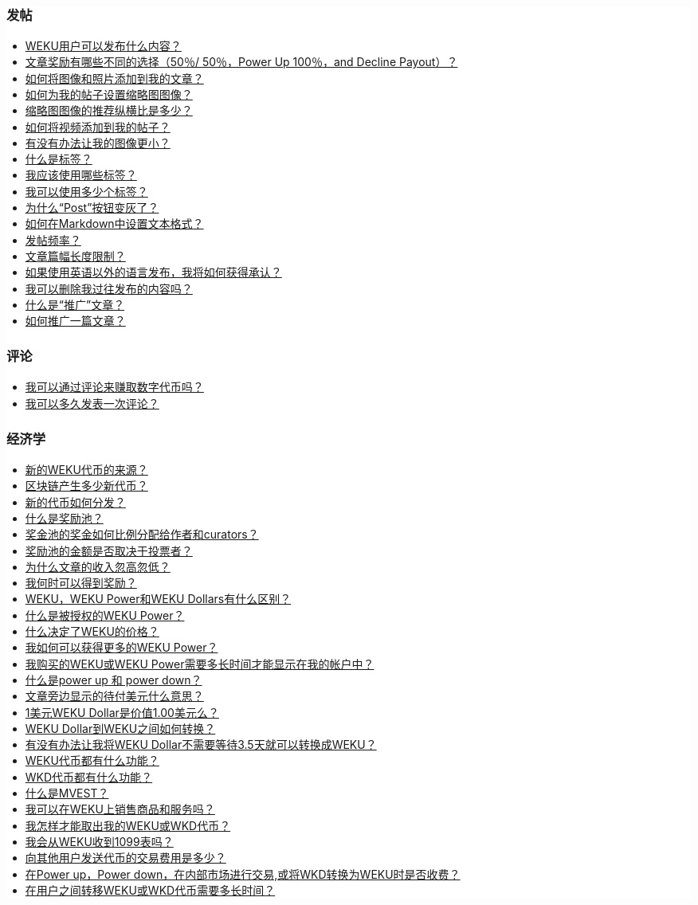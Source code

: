 ### 发帖
* [WEKU用户可以发布什么内容？](#What_can_users_post_to_WEKUit)
* [文章奖励有哪些不同的选择（50％/ 50％，Power Up 100％，and Decline Payout）？](#What_are_the_different_choices_for_post_rewards__50__50___Power_Up_100___Decline_Payout)
* [如何将图像和照片添加到我的文章？](#How_do_I_add_images_and_photos_to_my_posts)
* [如何为我的帖子设置缩略图图像？](#How_do_I_set_the_thumbnail_image_for_my_post)
* [缩略图图像的推荐纵横比是多少？](#What_is_the_recommend_aspect_ratio_for_thumbnail_images)
* [如何将视频添加到我的帖子？](#How_do_I_add_videos_to_my_posts)
* [有没有办法让我的图像更小？](#Is_there_a_way_I_can_make_my_images_smaller)
* [什么是标签？](#What_are_tags)
* [我应该使用哪些标签？](#What_tags_should_I_use)
* [我可以使用多少个标签？](#How_many_tags_can_I_use)
* [为什么“Post”按钮变灰了？](#Why_is_the_Post_button_grayed_out)
* [如何在Markdown中设置文本格式？](#How_do_I_format_text_in_Markdown)
* [发帖频率？](#How_often_can_I_post)
* [文章篇幅长度限制？](#How_long_can_my_post_be)
* [如果使用英语以外的语言发布，我将如何获得承认？](#If_posting_in_a_language_other_than_English__how_will_I_get_recognized)
* [我可以删除我过往发布的内容吗？](#Can_I_delete_something_I_posted)
* [什么是“推广”文章？](#What_does__Promoting__a_post_do)
* [如何推广一篇文章？](#How_do_I_promote_a_post)


### 评论
* [我可以通过评论来赚取数字代币吗？](#Can_I_earn_digital_tokens_for_commenting)
* [我可以多久发表一次评论？](#How_often_can_I_comment)

### 经济学
* [新的WEKU代币的来源？](#Where_do_the_new_WEKU_tokens_come_from)
* [区块链产生多少新代币？](#How_many_new_tokens_are_generated_by_the_blockchain)
* [新的代币如何分发？](#How_are_the_new_tokens_distributed)
* [什么是奖励池？](#What_is_the_reward_pool)
* [奖金池的奖金如何比例分配给作者和curators？](#How_is_the_reward_pool_split_between_authors_and_curators)
* [奖励池的金额是否取决于投票者？](#Will_the_reward_pool_pay_out_more_or_less_depending_on_who_votes)
* [为什么文章的收入忽高忽低？](#Why_do_the_earnings_for_my_post_go_up_or_down)
* [我何时可以得到奖励？](#When_can_I_claim_my_rewards)
* [WEKU，WEKU Power和WEKU Dollars有什么区别？](#What_is_the_difference_between_WEKU__WEKU_Power__and_WEKU_Dollars)
* [什么是被授权的WEKU Power？](#What_is_delegated_WEKU_Power)
* [什么决定了WEKU的价格？](#What_determines_the_price_of_WEKU)
* [我如何可以获得更多的WEKU Power？](#How_do_I_get_more_WEKU_Power)
* [我购买的WEKU或WEKU Power需要多长时间才能显示在我的帐户中？](#How_long_does_it_take_WEKU_or_WEKU_Power_that_I_purchased_to_show_up_in_my_account)
* [什么是power up 和 power down？](#What_is_powering_up_and_down)
* [文章旁边显示的待付美元什么意思？](#What_do_the_dollar_amounts_for_pending_payouts_represent)
* [1美元WEKU Dollar是价值1.00美元么？](#Will_1_WEKU_Dollar_always_be_worth__1_00_USD)
* [WEKU Dollar到WEKU之间如何转换？](#How_do_WEKU_Dollar_to_WEKU_conversions_work)
* [有没有办法让我将WEKU Dollar不需要等待3.5天就可以转换成WEKU？](#Is_there_a_way_for_me_to_convert_my_WEKU_Dollars_to_WEKU_without_waiting_3_5_days)
* [WEKU代币都有什么功能？](#What_can_I_do_with_my_WEKU_tokens)
* [WKD代币都有什么功能？](#What_can_I_do_with_my_WKD_tokens)
* [什么是MVEST？](#What_is_a_MVEST)
* [我可以在WEKU上销售商品和服务吗？](#Can_I_sell_goods_and_services_on_WEKUit)
* [我怎样才能取出我的WEKU或WKD代币？](#How_can_I_withdraw_my_WEKU_or_WKD_coins)
* [我会从WEKU收到1099表吗？](#Will_I_get_a_1099_from_WEKUit)
* [向其他用户发送代币的交易费用是多少？](#How_much_are_the_transaction_fees_for_sending_tokens_to_other_users)
* [在Power up，Power down，在内部市场进行交易,或将WKD转换为WEKU时是否收费？](#Are_there_fees_for_Powering_Up__Powering_Down__trading_on_the_internal_market__or_converting_WKD_to_WEKU)
* [在用户之间转移WEKU或WKD代币需要多长时间？](#How_long_does_it_take_to_transfer_WEKU_or_WKD_tokens_between_users)
